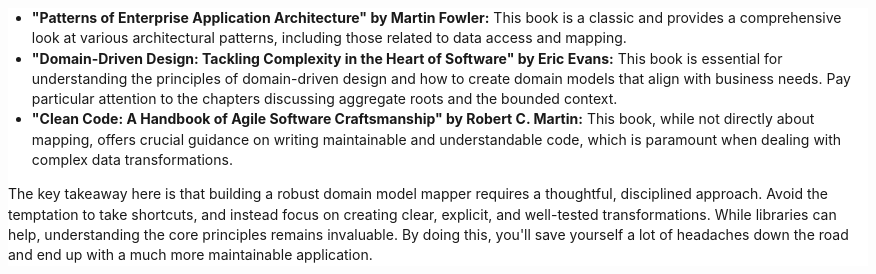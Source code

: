 *   **"Patterns of Enterprise Application Architecture" by Martin Fowler:** This book is a classic and provides a comprehensive look at various architectural patterns, including those related to data access and mapping.
*   **"Domain-Driven Design: Tackling Complexity in the Heart of Software" by Eric Evans:** This book is essential for understanding the principles of domain-driven design and how to create domain models that align with business needs. Pay particular attention to the chapters discussing aggregate roots and the bounded context.
*   **"Clean Code: A Handbook of Agile Software Craftsmanship" by Robert C. Martin:** This book, while not directly about mapping, offers crucial guidance on writing maintainable and understandable code, which is paramount when dealing with complex data transformations.

The key takeaway here is that building a robust domain model mapper requires a thoughtful, disciplined approach. Avoid the temptation to take shortcuts, and instead focus on creating clear, explicit, and well-tested transformations. While libraries can help, understanding the core principles remains invaluable. By doing this, you'll save yourself a lot of headaches down the road and end up with a much more maintainable application.
